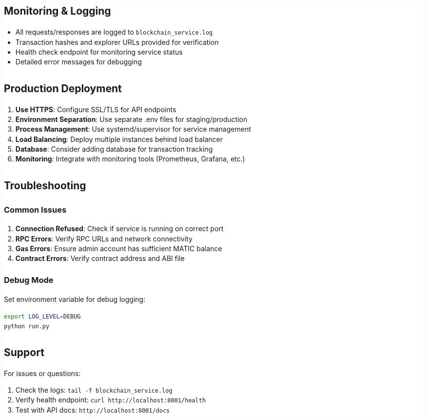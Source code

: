 ## Monitoring & Logging

- All requests/responses are logged to `blockchain_service.log`
- Transaction hashes and explorer URLs provided for verification
- Health check endpoint for monitoring service status
- Detailed error messages for debugging

## Production Deployment

1. **Use HTTPS**: Configure SSL/TLS for API endpoints
2. **Environment Separation**: Use separate .env files for staging/production
3. **Process Management**: Use systemd/supervisor for service management
4. **Load Balancing**: Deploy multiple instances behind load balancer
5. **Database**: Consider adding database for transaction tracking
6. **Monitoring**: Integrate with monitoring tools (Prometheus, Grafana, etc.)

## Troubleshooting

### Common Issues

1. **Connection Refused**: Check if service is running on correct port
2. **RPC Errors**: Verify RPC URLs and network connectivity
3. **Gas Errors**: Ensure admin account has sufficient MATIC balance
4. **Contract Errors**: Verify contract address and ABI file

### Debug Mode

Set environment variable for debug logging:
```bash
export LOG_LEVEL=DEBUG
python run.py
```

## Support

For issues or questions:
1. Check the logs: `tail -f blockchain_service.log`
2. Verify health endpoint: `curl http://localhost:8001/health`
3. Test with API docs: `http://localhost:8001/docs` 